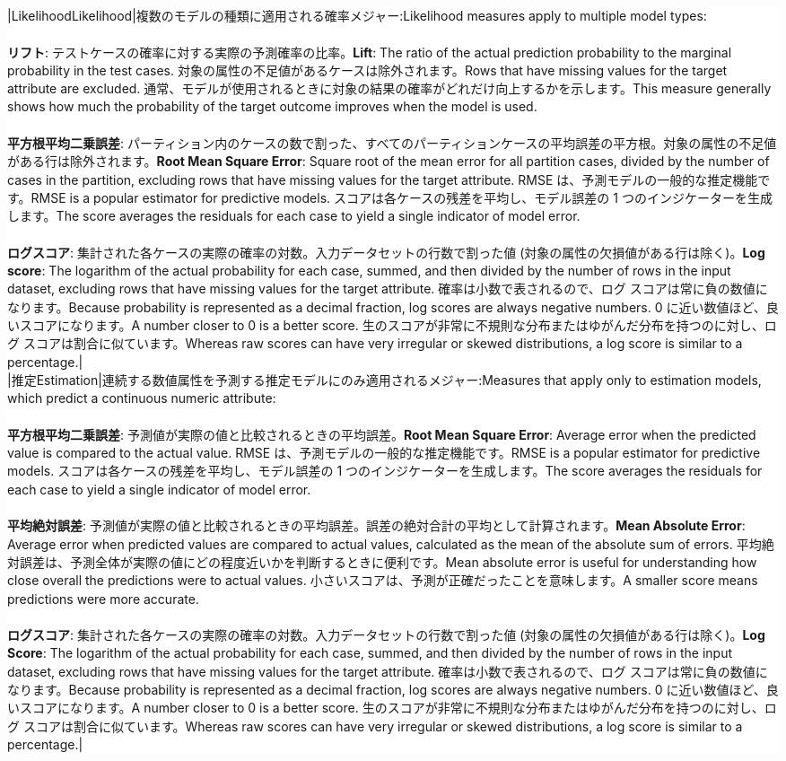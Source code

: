 |<span data-ttu-id="876ef-127">Likelihood</span><span class="sxs-lookup"><span data-stu-id="876ef-127">Likelihood</span></span>|<span data-ttu-id="876ef-128">複数のモデルの種類に適用される確率メジャー:</span><span class="sxs-lookup"><span data-stu-id="876ef-128">Likelihood measures apply to multiple model types:</span></span><br /><br /> <span data-ttu-id="876ef-129">**リフト**: テストケースの確率に対する実際の予測確率の比率。</span><span class="sxs-lookup"><span data-stu-id="876ef-129">**Lift**: The ratio of the actual prediction probability to the marginal probability in the test cases.</span></span> <span data-ttu-id="876ef-130">対象の属性の不足値があるケースは除外されます。</span><span class="sxs-lookup"><span data-stu-id="876ef-130">Rows that have missing values for the target attribute are excluded.</span></span> <span data-ttu-id="876ef-131">通常、モデルが使用されるときに対象の結果の確率がどれだけ向上するかを示します。</span><span class="sxs-lookup"><span data-stu-id="876ef-131">This measure generally shows how much the probability of the target outcome improves when the model is used.</span></span><br /><br /> <span data-ttu-id="876ef-132">**平方根平均二乗誤差**: パーティション内のケースの数で割った、すべてのパーティションケースの平均誤差の平方根。対象の属性の不足値がある行は除外されます。</span><span class="sxs-lookup"><span data-stu-id="876ef-132">**Root Mean Square Error**: Square root of the mean error for all partition cases, divided by the number of cases in the partition, excluding rows that have missing values for the target attribute.</span></span> <span data-ttu-id="876ef-133">RMSE は、予測モデルの一般的な推定機能です。</span><span class="sxs-lookup"><span data-stu-id="876ef-133">RMSE is a popular estimator for predictive models.</span></span> <span data-ttu-id="876ef-134">スコアは各ケースの残差を平均し、モデル誤差の 1 つのインジケーターを生成します。</span><span class="sxs-lookup"><span data-stu-id="876ef-134">The score averages the residuals for each case to yield a single indicator of model error.</span></span><br /><br /> <span data-ttu-id="876ef-135">**ログスコア**: 集計された各ケースの実際の確率の対数。入力データセットの行数で割った値 (対象の属性の欠損値がある行は除く)。</span><span class="sxs-lookup"><span data-stu-id="876ef-135">**Log score**: The logarithm of the actual probability for each case, summed, and then divided by the number of rows in the input dataset, excluding rows that have missing values for the target attribute.</span></span> <span data-ttu-id="876ef-136">確率は小数で表されるので、ログ スコアは常に負の数値になります。</span><span class="sxs-lookup"><span data-stu-id="876ef-136">Because probability is represented as a decimal fraction, log scores are always negative numbers.</span></span> <span data-ttu-id="876ef-137">0 に近い数値ほど、良いスコアになります。</span><span class="sxs-lookup"><span data-stu-id="876ef-137">A number closer to 0 is a better score.</span></span> <span data-ttu-id="876ef-138">生のスコアが非常に不規則な分布またはゆがんだ分布を持つのに対し、ログ スコアは割合に似ています。</span><span class="sxs-lookup"><span data-stu-id="876ef-138">Whereas raw scores can have very irregular or skewed distributions, a log score is similar to a percentage.</span></span>|  
|<span data-ttu-id="876ef-139">推定</span><span class="sxs-lookup"><span data-stu-id="876ef-139">Estimation</span></span>|<span data-ttu-id="876ef-140">連続する数値属性を予測する推定モデルにのみ適用されるメジャー:</span><span class="sxs-lookup"><span data-stu-id="876ef-140">Measures that apply only to estimation models, which predict a continuous numeric attribute:</span></span><br /><br /> <span data-ttu-id="876ef-141">**平方根平均二乗誤差**: 予測値が実際の値と比較されるときの平均誤差。</span><span class="sxs-lookup"><span data-stu-id="876ef-141">**Root Mean Square Error**: Average error when the predicted value is compared to the actual value.</span></span> <span data-ttu-id="876ef-142">RMSE は、予測モデルの一般的な推定機能です。</span><span class="sxs-lookup"><span data-stu-id="876ef-142">RMSE is a popular estimator for predictive models.</span></span> <span data-ttu-id="876ef-143">スコアは各ケースの残差を平均し、モデル誤差の 1 つのインジケーターを生成します。</span><span class="sxs-lookup"><span data-stu-id="876ef-143">The score averages the residuals for each case to yield a single indicator of model error.</span></span><br /><br /> <span data-ttu-id="876ef-144">**平均絶対誤差**: 予測値が実際の値と比較されるときの平均誤差。誤差の絶対合計の平均として計算されます。</span><span class="sxs-lookup"><span data-stu-id="876ef-144">**Mean Absolute Error**: Average error when predicted values are compared to actual values, calculated as the mean of the absolute sum of errors.</span></span> <span data-ttu-id="876ef-145">平均絶対誤差は、予測全体が実際の値にどの程度近いかを判断するときに便利です。</span><span class="sxs-lookup"><span data-stu-id="876ef-145">Mean absolute error is useful for understanding how close overall the predictions were to actual values.</span></span> <span data-ttu-id="876ef-146">小さいスコアは、予測が正確だったことを意味します。</span><span class="sxs-lookup"><span data-stu-id="876ef-146">A smaller score means predictions were more accurate.</span></span><br /><br /> <span data-ttu-id="876ef-147">**ログスコア**: 集計された各ケースの実際の確率の対数。入力データセットの行数で割った値 (対象の属性の欠損値がある行は除く)。</span><span class="sxs-lookup"><span data-stu-id="876ef-147">**Log Score**: The logarithm of the actual probability for each case, summed, and then divided by the number of rows in the input dataset, excluding rows that have missing values for the target attribute.</span></span> <span data-ttu-id="876ef-148">確率は小数で表されるので、ログ スコアは常に負の数値になります。</span><span class="sxs-lookup"><span data-stu-id="876ef-148">Because probability is represented as a decimal fraction, log scores are always negative numbers.</span></span> <span data-ttu-id="876ef-149">0 に近い数値ほど、良いスコアになります。</span><span class="sxs-lookup"><span data-stu-id="876ef-149">A number closer to 0 is a better score.</span></span> <span data-ttu-id="876ef-150">生のスコアが非常に不規則な分布またはゆがんだ分布を持つのに対し、ログ スコアは割合に似ています。</span><span class="sxs-lookup"><span data-stu-id="876ef-150">Whereas raw scores can have very irregular or skewed distributions, a log score is similar to a percentage.</span></span>|  